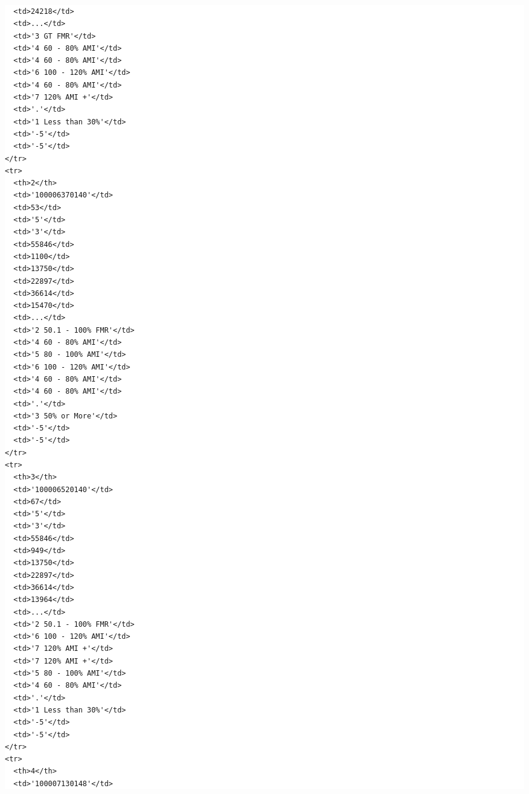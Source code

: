       <td>24218</td>
      <td>...</td>
      <td>'3 GT FMR'</td>
      <td>'4 60 - 80% AMI'</td>
      <td>'4 60 - 80% AMI'</td>
      <td>'6 100 - 120% AMI'</td>
      <td>'4 60 - 80% AMI'</td>
      <td>'7 120% AMI +'</td>
      <td>'.'</td>
      <td>'1 Less than 30%'</td>
      <td>'-5'</td>
      <td>'-5'</td>
    </tr>
    <tr>
      <th>2</th>
      <td>'100006370140'</td>
      <td>53</td>
      <td>'5'</td>
      <td>'3'</td>
      <td>55846</td>
      <td>1100</td>
      <td>13750</td>
      <td>22897</td>
      <td>36614</td>
      <td>15470</td>
      <td>...</td>
      <td>'2 50.1 - 100% FMR'</td>
      <td>'4 60 - 80% AMI'</td>
      <td>'5 80 - 100% AMI'</td>
      <td>'6 100 - 120% AMI'</td>
      <td>'4 60 - 80% AMI'</td>
      <td>'4 60 - 80% AMI'</td>
      <td>'.'</td>
      <td>'3 50% or More'</td>
      <td>'-5'</td>
      <td>'-5'</td>
    </tr>
    <tr>
      <th>3</th>
      <td>'100006520140'</td>
      <td>67</td>
      <td>'5'</td>
      <td>'3'</td>
      <td>55846</td>
      <td>949</td>
      <td>13750</td>
      <td>22897</td>
      <td>36614</td>
      <td>13964</td>
      <td>...</td>
      <td>'2 50.1 - 100% FMR'</td>
      <td>'6 100 - 120% AMI'</td>
      <td>'7 120% AMI +'</td>
      <td>'7 120% AMI +'</td>
      <td>'5 80 - 100% AMI'</td>
      <td>'4 60 - 80% AMI'</td>
      <td>'.'</td>
      <td>'1 Less than 30%'</td>
      <td>'-5'</td>
      <td>'-5'</td>
    </tr>
    <tr>
      <th>4</th>
      <td>'100007130148'</td>